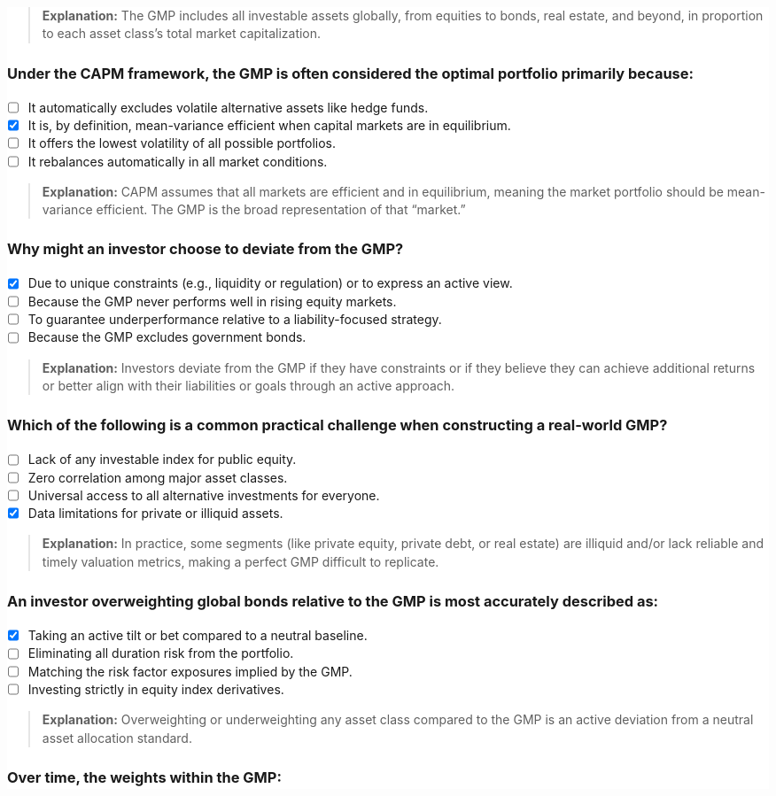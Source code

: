 > **Explanation:** The GMP includes all investable assets globally, from equities to bonds, real estate, and beyond, in proportion to each asset class’s total market capitalization.


### Under the CAPM framework, the GMP is often considered the optimal portfolio primarily because:

- [ ] It automatically excludes volatile alternative assets like hedge funds.
- [x] It is, by definition, mean-variance efficient when capital markets are in equilibrium.
- [ ] It offers the lowest volatility of all possible portfolios.
- [ ] It rebalances automatically in all market conditions.

> **Explanation:** CAPM assumes that all markets are efficient and in equilibrium, meaning the market portfolio should be mean-variance efficient. The GMP is the broad representation of that “market.”


### Why might an investor choose to deviate from the GMP?

- [x] Due to unique constraints (e.g., liquidity or regulation) or to express an active view.
- [ ] Because the GMP never performs well in rising equity markets.
- [ ] To guarantee underperformance relative to a liability-focused strategy.
- [ ] Because the GMP excludes government bonds.

> **Explanation:** Investors deviate from the GMP if they have constraints or if they believe they can achieve additional returns or better align with their liabilities or goals through an active approach.


### Which of the following is a common practical challenge when constructing a real-world GMP?

- [ ] Lack of any investable index for public equity.
- [ ] Zero correlation among major asset classes.
- [ ] Universal access to all alternative investments for everyone.
- [x] Data limitations for private or illiquid assets.

> **Explanation:** In practice, some segments (like private equity, private debt, or real estate) are illiquid and/or lack reliable and timely valuation metrics, making a perfect GMP difficult to replicate.


### An investor overweighting global bonds relative to the GMP is most accurately described as:

- [x] Taking an active tilt or bet compared to a neutral baseline.
- [ ] Eliminating all duration risk from the portfolio.
- [ ] Matching the risk factor exposures implied by the GMP.
- [ ] Investing strictly in equity index derivatives.

> **Explanation:** Overweighting or underweighting any asset class compared to the GMP is an active deviation from a neutral asset allocation standard.


### Over time, the weights within the GMP:
